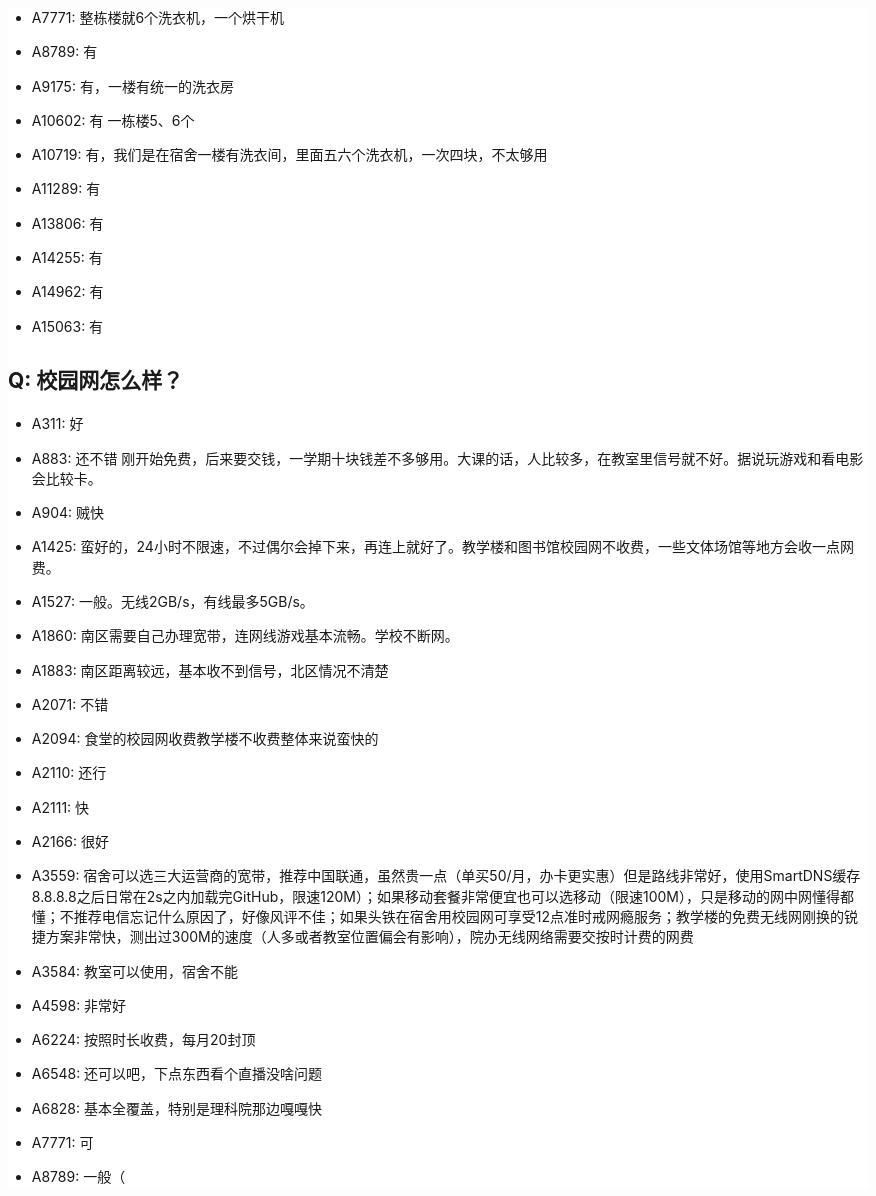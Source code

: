- A7771: 整栋楼就6个洗衣机，一个烘干机

- A8789: 有

- A9175: 有，一楼有统一的洗衣房

- A10602: 有 一栋楼5、6个

- A10719: 有，我们是在宿舍一楼有洗衣间，里面五六个洗衣机，一次四块，不太够用

- A11289: 有

- A13806: 有

- A14255: 有

- A14962: 有

- A15063: 有

## Q: 校园网怎么样？

- A311: 好

- A883: 还不错  刚开始免费，后来要交钱，一学期十块钱差不多够用。大课的话，人比较多，在教室里信号就不好。据说玩游戏和看电影会比较卡。

- A904: 贼快

- A1425: 蛮好的，24小时不限速，不过偶尔会掉下来，再连上就好了。教学楼和图书馆校园网不收费，一些文体场馆等地方会收一点网费。

- A1527: 一般。无线2GB/s，有线最多5GB/s。

- A1860: 南区需要自己办理宽带，连网线游戏基本流畅。学校不断网。

- A1883: 南区距离较远，基本收不到信号，北区情况不清楚

- A2071: 不错

- A2094: 食堂的校园网收费教学楼不收费整体来说蛮快的

- A2110: 还行

- A2111: 快

- A2166: 很好

- A3559: 宿舍可以选三大运营商的宽带，推荐中国联通，虽然贵一点（单买50/月，办卡更实惠）但是路线非常好，使用SmartDNS缓存8.8.8.8之后日常在2s之内加载完GitHub，限速120M）；如果移动套餐非常便宜也可以选移动（限速100M），只是移动的网中网懂得都懂；不推荐电信忘记什么原因了，好像风评不佳；如果头铁在宿舍用校园网可享受12点准时戒网瘾服务；教学楼的免费无线网刚换的锐捷方案非常快，测出过300M的速度（人多或者教室位置偏会有影响），院办无线网络需要交按时计费的网费

- A3584: 教室可以使用，宿舍不能

- A4598: 非常好

- A6224: 按照时长收费，每月20封顶

- A6548: 还可以吧，下点东西看个直播没啥问题

- A6828: 基本全覆盖，特别是理科院那边嘎嘎快

- A7771: 可

- A8789: 一般（
